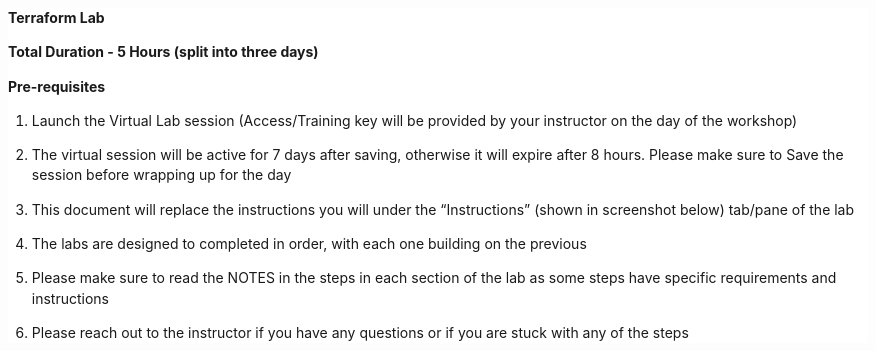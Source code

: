 **Terraform Lab**

**Total Duration - 5 Hours (split into three days)**

**Pre-requisites**

1.  Launch the Virtual Lab session (Access/Training key will be provided by your instructor on the day of the workshop)

2.  The virtual session will be active for 7 days after saving, otherwise it will expire after 8 hours. Please make sure to Save the session before wrapping up for the day

3.  This document will replace the instructions you will under the “Instructions” (shown in screenshot below) tab/pane of the lab

4.  The labs are designed to completed in order, with each one building on the previous

5.  Please make sure to read the NOTES in the steps in each section of the lab as some steps have specific requirements and instructions

6.  Please reach out to the instructor if you have any questions or if you are stuck with any of the steps
